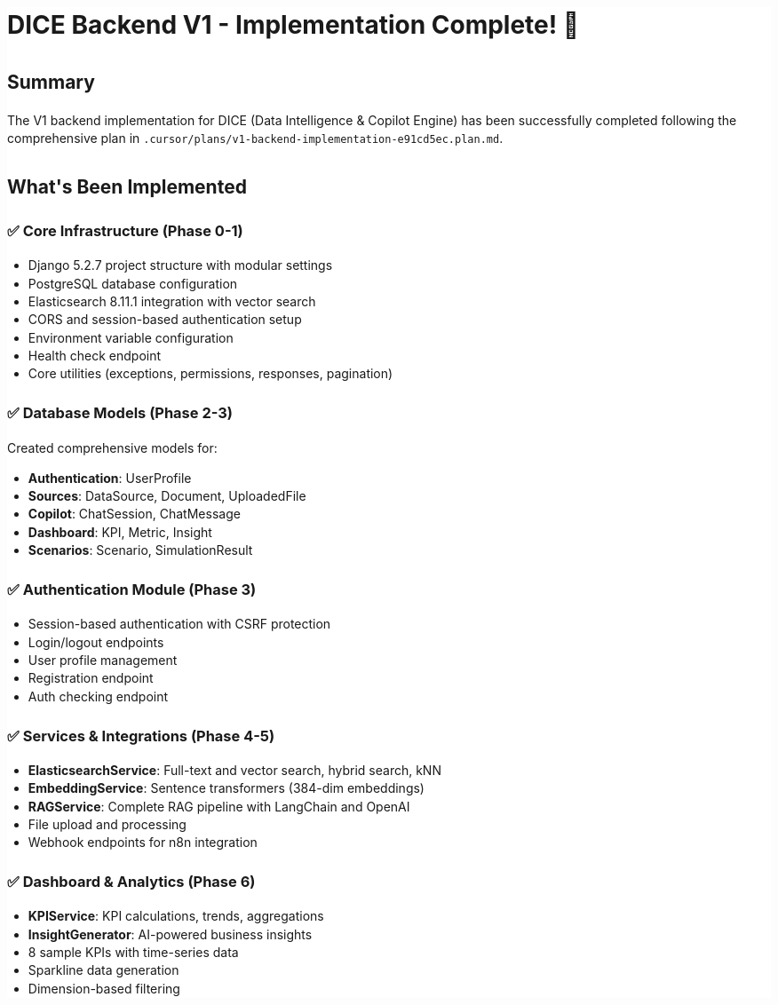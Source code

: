 # DICE Backend V1 - Implementation Complete! 🎉

## Summary

The V1 backend implementation for DICE (Data Intelligence & Copilot Engine) has been successfully completed following the comprehensive plan in `.cursor/plans/v1-backend-implementation-e91cd5ec.plan.md`.

## What's Been Implemented

### ✅ Core Infrastructure (Phase 0-1)

-   Django 5.2.7 project structure with modular settings
-   PostgreSQL database configuration
-   Elasticsearch 8.11.1 integration with vector search
-   CORS and session-based authentication setup
-   Environment variable configuration
-   Health check endpoint
-   Core utilities (exceptions, permissions, responses, pagination)

### ✅ Database Models (Phase 2-3)

Created comprehensive models for:

-   **Authentication**: UserProfile
-   **Sources**: DataSource, Document, UploadedFile
-   **Copilot**: ChatSession, ChatMessage
-   **Dashboard**: KPI, Metric, Insight
-   **Scenarios**: Scenario, SimulationResult

### ✅ Authentication Module (Phase 3)

-   Session-based authentication with CSRF protection
-   Login/logout endpoints
-   User profile management
-   Registration endpoint
-   Auth checking endpoint

### ✅ Services & Integrations (Phase 4-5)

-   **ElasticsearchService**: Full-text and vector search, hybrid search, kNN
-   **EmbeddingService**: Sentence transformers (384-dim embeddings)
-   **RAGService**: Complete RAG pipeline with LangChain and OpenAI
-   File upload and processing
-   Webhook endpoints for n8n integration

### ✅ Dashboard & Analytics (Phase 6)

-   **KPIService**: KPI calculations, trends, aggregations
-   **InsightGenerator**: AI-powered business insights
-   8 sample KPIs with time-series data
-   Sparkline data generation
-   Dimension-based filtering

